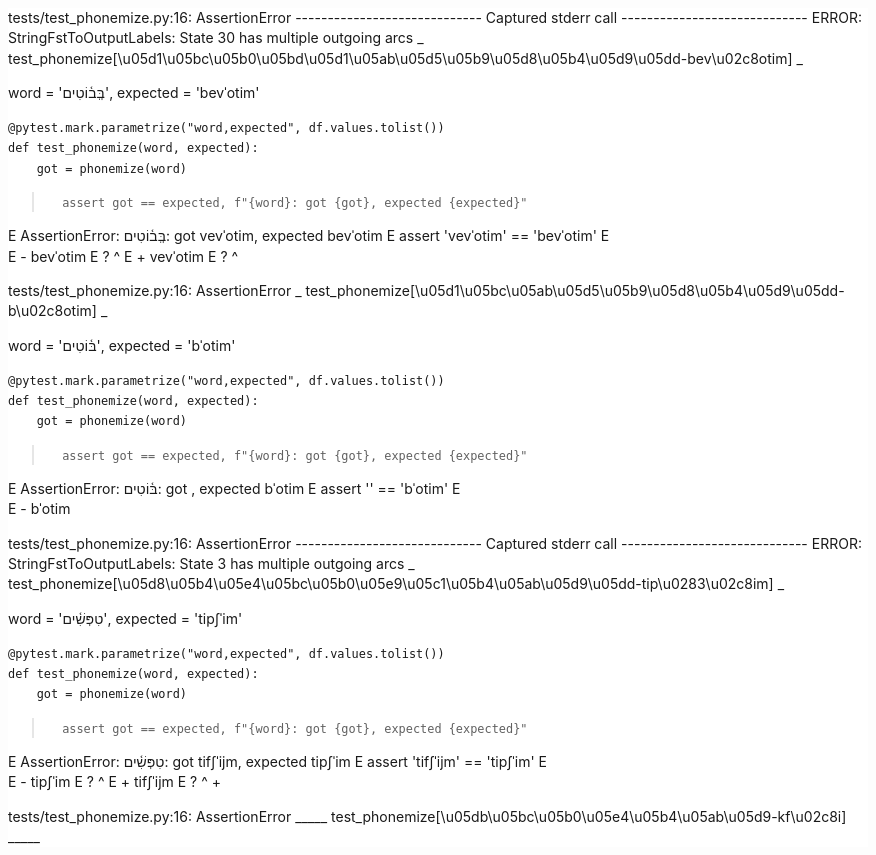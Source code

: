 tests/test_phonemize.py:16: AssertionError
----------------------------- Captured stderr call -----------------------------
ERROR: StringFstToOutputLabels: State 30 has multiple outgoing arcs
_ test_phonemize[\u05d1\u05bc\u05b0\u05bd\u05d1\u05ab\u05d5\u05b9\u05d8\u05b4\u05d9\u05dd-bev\u02c8otim] _

word = 'בְּֽב֫וֹטִים', expected = 'bevˈotim'

    @pytest.mark.parametrize("word,expected", df.values.tolist())
    def test_phonemize(word, expected):
        got = phonemize(word)
>       assert got == expected, f"{word}: got {got}, expected {expected}"
E       AssertionError: בְּֽב֫וֹטִים: got vevˈotim, expected bevˈotim
E       assert 'vevˈotim' == 'bevˈotim'
E         
E         - bevˈotim
E         ? ^
E         + vevˈotim
E         ? ^

tests/test_phonemize.py:16: AssertionError
_ test_phonemize[\u05d1\u05bc\u05ab\u05d5\u05b9\u05d8\u05b4\u05d9\u05dd-b\u02c8otim] _

word = 'בּ֫וֹטִים', expected = 'bˈotim'

    @pytest.mark.parametrize("word,expected", df.values.tolist())
    def test_phonemize(word, expected):
        got = phonemize(word)
>       assert got == expected, f"{word}: got {got}, expected {expected}"
E       AssertionError: בּ֫וֹטִים: got , expected bˈotim
E       assert '' == 'bˈotim'
E         
E         - bˈotim

tests/test_phonemize.py:16: AssertionError
----------------------------- Captured stderr call -----------------------------
ERROR: StringFstToOutputLabels: State 3 has multiple outgoing arcs
_ test_phonemize[\u05d8\u05b4\u05e4\u05bc\u05b0\u05e9\u05c1\u05b4\u05ab\u05d9\u05dd-tip\u0283\u02c8im] _

word = 'טִפְּשִׁ֫ים', expected = 'tipʃˈim'

    @pytest.mark.parametrize("word,expected", df.values.tolist())
    def test_phonemize(word, expected):
        got = phonemize(word)
>       assert got == expected, f"{word}: got {got}, expected {expected}"
E       AssertionError: טִפְּשִׁ֫ים: got tifʃˈijm, expected tipʃˈim
E       assert 'tifʃˈijm' == 'tipʃˈim'
E         
E         - tipʃˈim
E         ?   ^
E         + tifʃˈijm
E         ?   ^   +

tests/test_phonemize.py:16: AssertionError
_____ test_phonemize[\u05db\u05bc\u05b0\u05e4\u05b4\u05ab\u05d9-kf\u02c8i] _____
